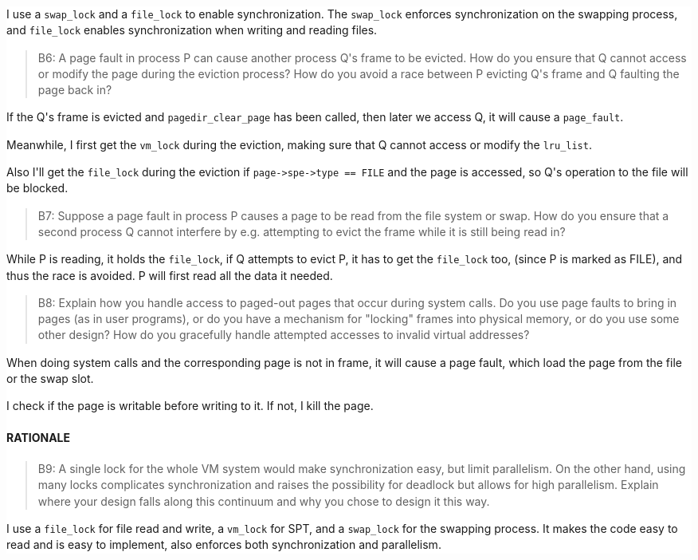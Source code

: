 I use a `swap_lock`  and a `file_lock` to enable synchronization. The `swap_lock` enforces synchronization on the swapping process, and `file_lock` enables synchronization when writing and reading files.

>B6: A page fault in process P can cause another process Q's frame
>to be evicted.  How do you ensure that Q cannot access or modify
>the page during the eviction process?  How do you avoid a race
>between P evicting Q's frame and Q faulting the page back in?

If the Q's frame is evicted and `pagedir_clear_page` has been called, then later we access Q, it will cause a `page_fault`. 

Meanwhile, I first get the `vm_lock` during the eviction, making sure that Q cannot access or modify the `lru_list`.

Also I'll get the `file_lock` during the eviction if `page->spe->type == FILE` and the page is accessed, so Q's operation to the file will be blocked.

>B7: Suppose a page fault in process P causes a page to be read from
>the file system or swap.  How do you ensure that a second process Q
>cannot interfere by e.g. attempting to evict the frame while it is
>still being read in?

While P is reading, it holds the `file_lock`, if Q attempts to evict P, it has to get the `file_lock` too, (since P is marked as FILE), and thus the race is avoided. P will first read all the data it needed.

>B8: Explain how you handle access to paged-out pages that occur
>during system calls.  Do you use page faults to bring in pages (as
>in user programs), or do you have a mechanism for "locking" frames
>into physical memory, or do you use some other design?  How do you
>gracefully handle attempted accesses to invalid virtual addresses?

When doing system calls and the corresponding page is not in frame, it will cause a page fault, which load the page from the file or the swap slot.

I check if the page is writable before writing to it. If not, I kill the page.



#### RATIONALE

>B9: A single lock for the whole VM system would make
>synchronization easy, but limit parallelism.  On the other hand,
>using many locks complicates synchronization and raises the
>possibility for deadlock but allows for high parallelism.  Explain
>where your design falls along this continuum and why you chose to
>design it this way.

I use a `file_lock` for file read and write, a `vm_lock` for SPT, and a `swap_lock` for the swapping process.
It makes the code easy to read and is easy to implement, also enforces both synchronization and parallelism.